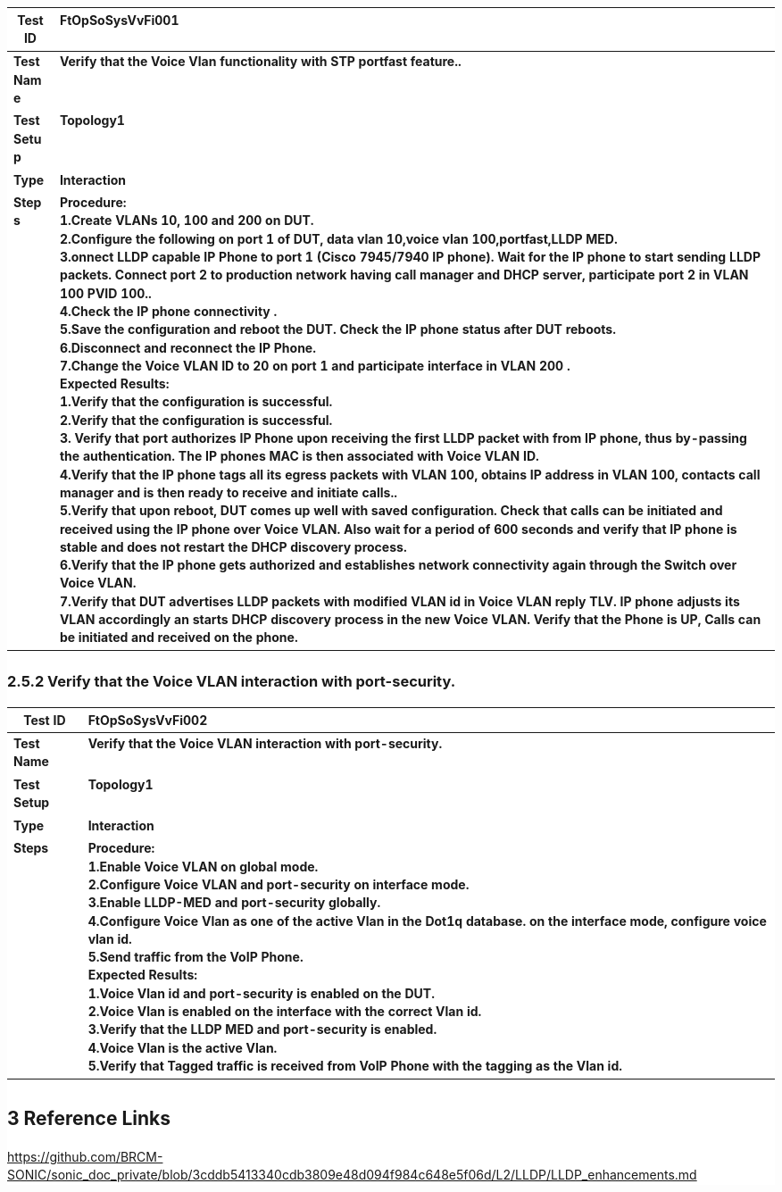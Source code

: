 | **Test ID**    | **FtOpSoSysVvFi001**                                              |
| -------------- | :----------------------------------------------------------- |
| **Test Name**  | **Verify that the Voice Vlan functionality with STP portfast feature..** |
| **Test Setup** | **Topology1**                                                 |
| **Type**       | **Interaction**                                               |
| **Steps**      | **Procedure:<br/>1.Create VLANs 10, 100 and 200 on DUT.<br/>2.Configure the following on port 1 of DUT, data vlan 10,voice vlan 100,portfast,LLDP MED.<br/>3.onnect LLDP capable IP Phone to port 1 (Cisco 7945/7940 IP phone). Wait for the IP phone to start sending LLDP packets. Connect port 2 to production network having call manager and DHCP server, participate port 2 in VLAN 100 PVID 100..<br/>4.Check the IP phone connectivity   .<br/>5.Save the configuration and reboot the DUT. Check the IP phone status after DUT reboots.<br/>6.Disconnect and reconnect the IP Phone.<br/>7.Change the Voice VLAN ID to 20 on port 1 and participate interface in VLAN 200 .<br/>Expected Results:<br/> 1.Verify that the configuration is successful.<br/>2.Verify that the configuration is successful.<br/>3. Verify that port authorizes IP Phone upon receiving the first LLDP packet with from IP phone, thus by-passing the authentication. The IP phones MAC is then associated with Voice VLAN ID.<br/>4.Verify that the IP phone tags all its egress packets with VLAN 100, obtains IP address in VLAN 100, contacts call manager and is then ready to receive and initiate calls..<br/>5.Verify that upon reboot, DUT comes up well with saved configuration. Check that calls can be initiated and received using the IP phone over Voice VLAN. Also wait for a period of 600 seconds and verify that IP phone is stable and does not restart the DHCP discovery process.<br/>6.Verify that the IP phone gets authorized and establishes network connectivity again through the Switch over Voice VLAN.<br/>7.Verify that DUT advertises LLDP packets with modified VLAN id in Voice VLAN reply TLV. IP phone adjusts its VLAN accordingly an starts DHCP discovery process in the new Voice VLAN. Verify that the Phone is UP, Calls can be initiated and received on the phone.<br/>** |


### 2.5.2 Verify that the Voice VLAN interaction with port-security.

| **Test ID**    | **FtOpSoSysVvFi002**                                              |
| -------------- | :----------------------------------------------------------- |
| **Test Name**  | **Verify that the Voice VLAN interaction with port-security.** |
| **Test Setup** | **Topology1**                                                 |
| **Type**       | **Interaction**                                               |
| **Steps**      | **Procedure:<br/>1.Enable Voice VLAN on global mode.<br/>2.Configure Voice VLAN and port-security on interface mode.<br/>3.Enable LLDP-MED and port-security globally.<br/>4.Configure Voice Vlan as one of the active Vlan in the Dot1q database. on the interface mode, configure voice vlan id.<br/>5.Send traffic from the VoIP Phone.<br/>Expected Results:<br/> 1.Voice Vlan id and port-security is enabled on the DUT.<br/>2.Voice Vlan is enabled on the interface with the correct Vlan id.<br/>3.Verify that the LLDP MED and port-security is enabled.<br/>4.Voice Vlan is the active Vlan.<br/>5.Verify that Tagged traffic is received from VoIP Phone with the tagging as the Vlan id.<br/>** |



## 3 Reference Links
<https://github.com/BRCM-SONIC/sonic_doc_private/blob/3cddb5413340cdb3809e48d094f984c648e5f06d/L2/LLDP/LLDP_enhancements.md>